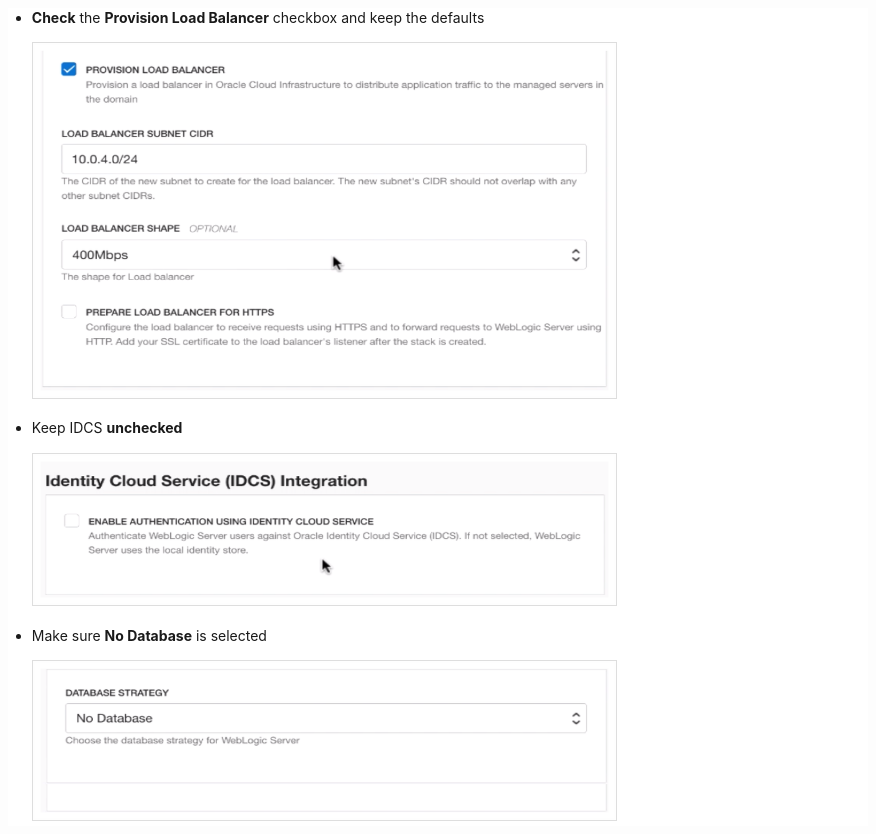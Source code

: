 - **Check** the **Provision Load Balancer** checkbox and keep the defaults

  <img src="./images/provision-20-lb.png" width="70%">

- Keep IDCS **unchecked**

  <img src="./images/provision-21-idcs.png" width="70%">

- Make sure **No Database** is selected

  <img src="./images/provision-22-nodb.png" width="70%">
